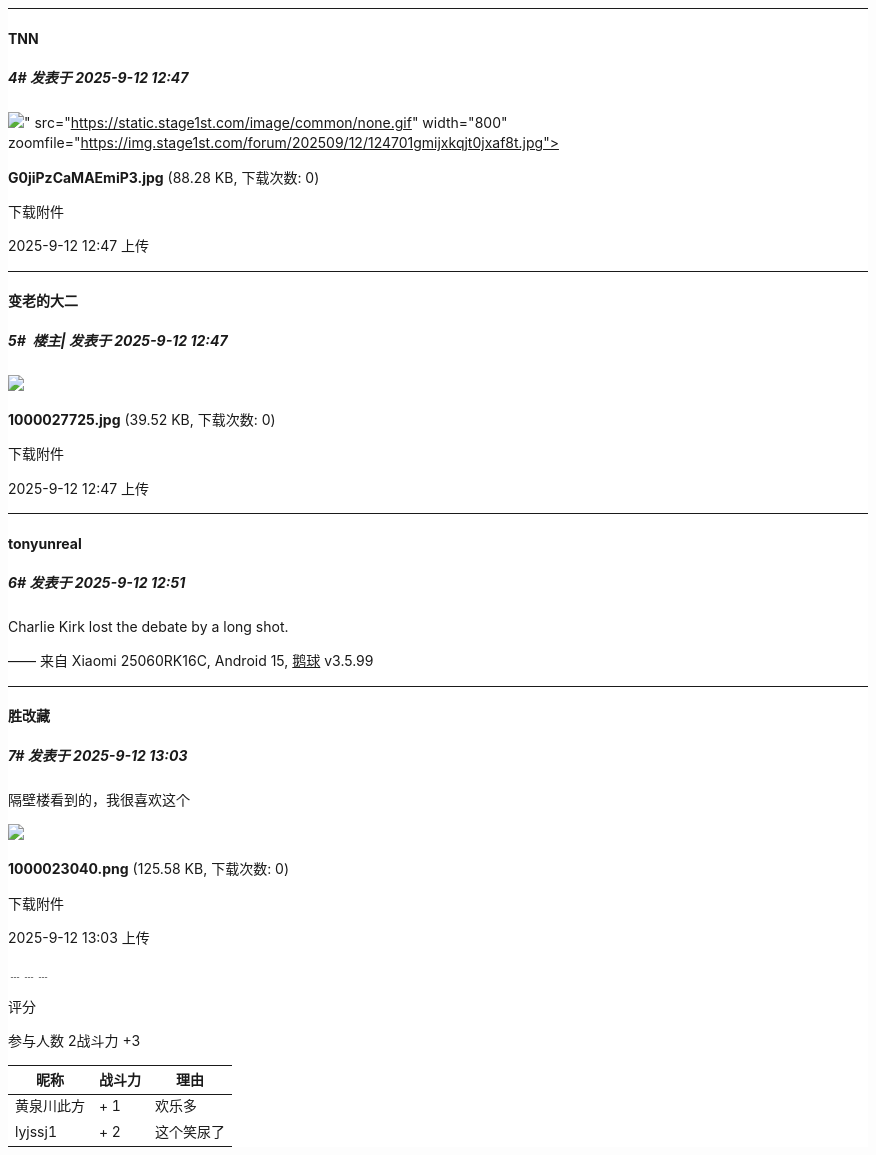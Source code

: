 *****

####  TNN  
##### 4#       发表于 2025-9-12 12:47

<img src="https://img.stage1st.com/forum/202509/12/124701gmijxkqjt0jxaf8t.jpg" referrerpolicy="no-referrer">" src="https://static.stage1st.com/image/common/none.gif" width="800" zoomfile="https://img.stage1st.com/forum/202509/12/124701gmijxkqjt0jxaf8t.jpg">

<strong>G0jiPzCaMAEmiP3.jpg</strong> (88.28 KB, 下载次数: 0)

下载附件

2025-9-12 12:47 上传

*****

####  变老的大二  
##### 5#         楼主| 发表于 2025-9-12 12:47

<img src="https://img.stage1st.com/forum/202509/12/124722aq0c9tjtvj5mtvzk.jpg" referrerpolicy="no-referrer">

<strong>1000027725.jpg</strong> (39.52 KB, 下载次数: 0)

下载附件

2025-9-12 12:47 上传

*****

####  tonyunreal  
##### 6#       发表于 2025-9-12 12:51

Charlie Kirk lost the debate by a long shot.

—— 来自 Xiaomi 25060RK16C, Android 15, [鹅球](https://www.pgyer.com/GcUxKd4w) v3.5.99

*****

####  胜改藏  
##### 7#       发表于 2025-9-12 13:03

隔壁楼看到的，我很喜欢这个

<img src="https://img.stage1st.com/forum/202509/12/130327hx2jcjzbbjhgcy4b.png" referrerpolicy="no-referrer">

<strong>1000023040.png</strong> (125.58 KB, 下载次数: 0)

下载附件

2025-9-12 13:03 上传

﹍﹍﹍

评分

 参与人数 2战斗力 +3

|昵称|战斗力|理由|
|----|---|---|
| 黄泉川此方| + 1|欢乐多|
| lyjssj1| + 2|这个笑尿了|
